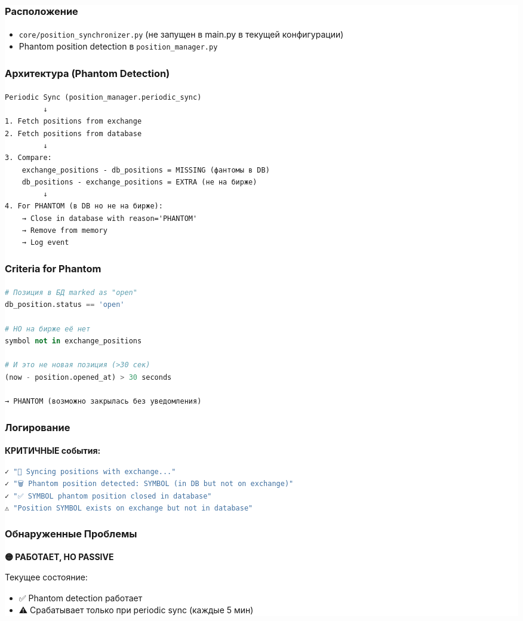 ### Расположение
- `core/position_synchronizer.py` (не запущен в main.py в текущей конфигурации)
- Phantom position detection в `position_manager.py`

### Архитектура (Phantom Detection)

```
Periodic Sync (position_manager.periodic_sync)
         ↓
1. Fetch positions from exchange
2. Fetch positions from database
         ↓
3. Compare:
    exchange_positions - db_positions = MISSING (фантомы в DB)
    db_positions - exchange_positions = EXTRA (не на бирже)
         ↓
4. For PHANTOM (в DB но не на бирже):
    → Close in database with reason='PHANTOM'
    → Remove from memory
    → Log event
```

### Criteria for Phantom

```python
# Позиция в БД marked as "open"
db_position.status == 'open'

# НО на бирже её нет
symbol not in exchange_positions

# И это не новая позиция (>30 сек)
(now - position.opened_at) > 30 seconds

→ PHANTOM (возможно закрылась без уведомления)
```

### Логирование

**КРИТИЧНЫЕ события:**
```python
✓ "🔄 Syncing positions with exchange..."
✓ "🗑️ Phantom position detected: SYMBOL (in DB but not on exchange)"
✓ "✅ SYMBOL phantom position closed in database"
⚠️ "Position SYMBOL exists on exchange but not in database"
```

### Обнаруженные Проблемы

**🟡 РАБОТАЕТ, НО PASSIVE**

Текущее состояние:
- ✅ Phantom detection работает
- ⚠️ Срабатывает только при periodic sync (каждые 5 мин)

